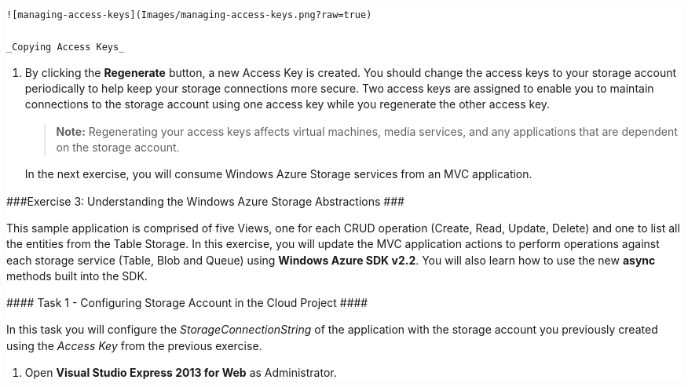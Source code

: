 	![managing-access-keys](Images/managing-access-keys.png?raw=true)

	_Copying Access Keys_

1.	By clicking the **Regenerate** button, a new Access Key is created. You should change the access keys to your storage account periodically to help keep your storage connections more secure. Two access keys are assigned to enable you to maintain connections to the storage account using one access key while you regenerate the other access key. 

	> **Note:** Regenerating your access keys affects virtual machines, media services, and any applications that are dependent on the storage account.

	In the next exercise, you will consume Windows Azure Storage services from an MVC application.

<a name="Exercise3"></a>
###Exercise 3: Understanding the Windows Azure Storage Abstractions ###

This sample application is comprised of five Views, one for each CRUD operation (Create, Read, Update, Delete) and one to list all the entities from the Table Storage. In this exercise, you will update the MVC application actions to perform operations against each storage service (Table, Blob and Queue) using **Windows Azure SDK v2.2**. You will also learn how to use the new **async** methods built into the SDK.

<a name="Ex3Task1" />
#### Task 1 - Configuring Storage Account in the Cloud Project ####

In this task you will configure the _StorageConnectionString_ of the application with the storage account you previously created using the _Access Key_ from the previous exercise.

1. Open **Visual Studio Express 2013 for Web** as Administrator.
